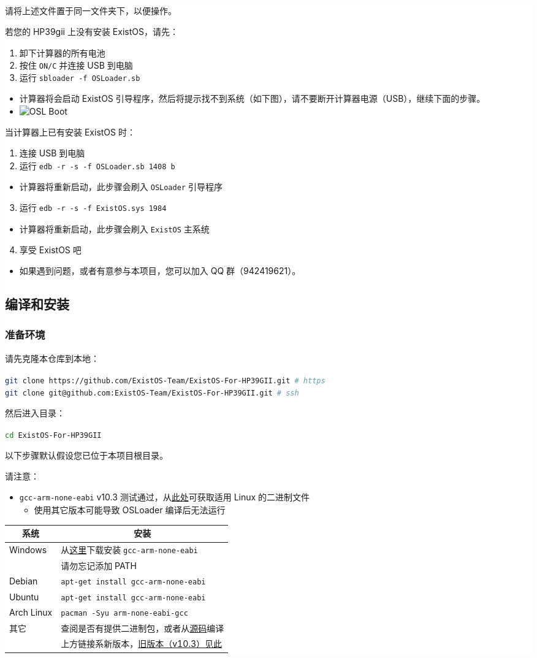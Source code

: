 
请将上述文件置于同一文件夹下，以便操作。

若您的 HP39gii 上没有安装 ExistOS，请先：
1. 卸下计算器的所有电池
2. 按住 `ON/C` 并连接 USB 到电脑
3. 运行 `sbloader -f OSLoader.sb`
  - 计算器将会启动 ExistOS 引导程序，然后将提示找不到系统（如下图），请不要断开计算器电源（USB），继续下面的步骤。
  - ![OSL Boot](Image/1.png)

当计算器上已有安装 ExistOS 时：
1. 连接 USB 到电脑
2. 运行 `edb -r -s -f OSLoader.sb 1408 b`
  - 计算器将重新启动，此步骤会刷入 `OSLoader` 引导程序
3. 运行 `edb -r -s -f ExistOS.sys 1984`
  - 计算器将重新启动，此步骤会刷入 `ExistOS` 主系统
4. 享受 ExistOS 吧
  - 如果遇到问题，或者有意参与本项目，您可以加入 QQ 群（942419621）。

## 编译和安装

### 准备环境

请先克隆本仓库到本地：
```bash
git clone https://github.com/ExistOS-Team/ExistOS-For-HP39GII.git # https
git clone git@github.com:ExistOS-Team/ExistOS-For-HP39GII.git # ssh
```
然后进入目录：
```bash
cd ExistOS-For-HP39GII
```
以下步骤默认假设您已位于本项目根目录。

请注意：
- `gcc-arm-none-eabi` v10.3 测试通过，从[此处](https://developer.arm.com/-/media/Files/downloads/gnu-rm/10.3-2021.10/gcc-arm-none-eabi-10.3-2021.10-x86_64-linux.tar.bz2)可获取适用 Linux 的二进制文件
  - 使用其它版本可能导致 OSLoader 编译后无法运行

|系统|安装|
|----|----|
|Windows|从[这里](https://developer.arm.com/-/media/Files/downloads/gnu-rm/10.3-2021.10/gcc-arm-none-eabi-10.3-2021.10-win32.exe?rev=29bb46cfa0434fbda93abb33c1d480e6&hash=B2C5AAE07841929A0D0BF460896D6E52)下载安装 `gcc-arm-none-eabi`|
| |请勿忘记添加 PATH|
|Debian|`apt-get install gcc-arm-none-eabi`|
|Ubuntu|`apt-get install gcc-arm-none-eabi`|
|Arch Linux|`pacman -Syu arm-none-eabi-gcc`|
|其它|查阅是否有提供二进制包，或者从[源码](https://developer.arm.com/tools-and-software/open-source-software/developer-tools/gnu-toolchain/downloads)编译|
| | 上方链接系新版本，[旧版本（v10.3）见此](https://developer.arm.com/downloads/-/gnu-rm#panel1a)|

